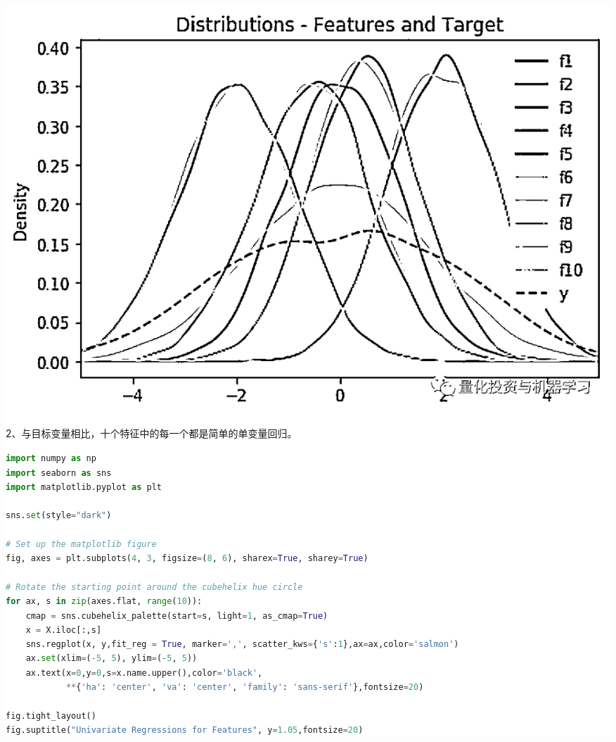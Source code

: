 ![](img/e4f4740b9bfc6bbb17b69083340b0df2.png)

2、与目标变量相比，十个特征中的每一个都是简单的单变量回归。

```py
import numpy as np
import seaborn as sns
import matplotlib.pyplot as plt

sns.set(style="dark")

# Set up the matplotlib figure
fig, axes = plt.subplots(4, 3, figsize=(8, 6), sharex=True, sharey=True)

# Rotate the starting point around the cubehelix hue circle
for ax, s in zip(axes.flat, range(10)):
    cmap = sns.cubehelix_palette(start=s, light=1, as_cmap=True)
    x = X.iloc[:,s]
    sns.regplot(x, y,fit_reg = True, marker=',', scatter_kws={'s':1},ax=ax,color='salmon')
    ax.set(xlim=(-5, 5), ylim=(-5, 5))
    ax.text(x=0,y=0,s=x.name.upper(),color='black',
            **{'ha': 'center', 'va': 'center', 'family': 'sans-serif'},fontsize=20)

fig.tight_layout()
fig.suptitle("Univariate Regressions for Features", y=1.05,fontsize=20) 
```
